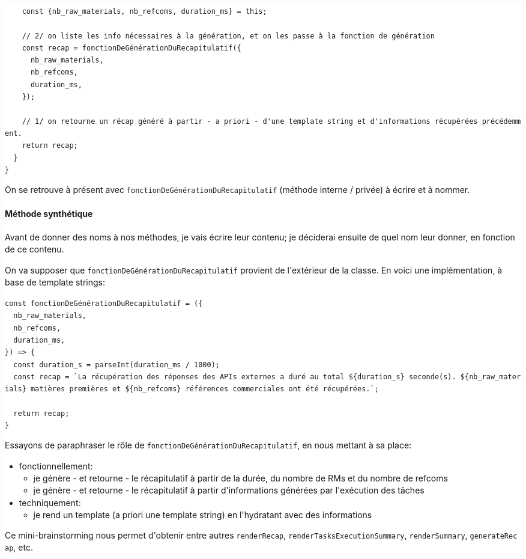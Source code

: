 ```
    const {nb_raw_materials, nb_refcoms, duration_ms} = this;

    // 2/ on liste les info nécessaires à la génération, et on les passe à la fonction de génération
    const recap = fonctionDeGénérationDuRecapitulatif({
      nb_raw_materials,
      nb_refcoms,
      duration_ms,
    });

    // 1/ on retourne un récap généré à partir - a priori - d'une template string et d'informations récupérées précédemment.
    return recap;
  }
}
```

On se retrouve à présent avec `fonctionDeGénérationDuRecapitulatif` (méthode interne / privée) à écrire et à nommer.

#### Méthode synthétique
Avant de donner des noms à nos méthodes, je vais écrire leur contenu; je déciderai ensuite de quel nom leur donner, en fonction de ce contenu.

On va supposer que `fonctionDeGénérationDuRecapitulatif` provient de l'extérieur de la classe. En voici une implémentation, à base de template strings:
```
const fonctionDeGénérationDuRecapitulatif = ({
  nb_raw_materials,
  nb_refcoms,
  duration_ms,
}) => {
  const duration_s = parseInt(duration_ms / 1000);
  const recap = `La récupération des réponses des APIs externes a duré au total ${duration_s} seconde(s). ${nb_raw_materials} matières premières et ${nb_refcoms} références commerciales ont été récupérées.`;

  return recap;
}
```

Essayons de paraphraser le rôle de `fonctionDeGénérationDuRecapitulatif`, en nous mettant à sa place:
- fonctionnellement:
  - je génère - et retourne - le récapitulatif à partir de la durée, du nombre de RMs et du nombre de refcoms
  - je génère - et retourne - le récapitulatif à partir d'informations générées par l'exécution des tâches
- techniquement:
  - je rend un template (a priori une template string) en l'hydratant avec des informations

Ce mini-brainstorming nous permet d'obtenir entre autres `renderRecap`, `renderTasksExecutionSummary`, `renderSummary`, `generateRecap`, etc.
